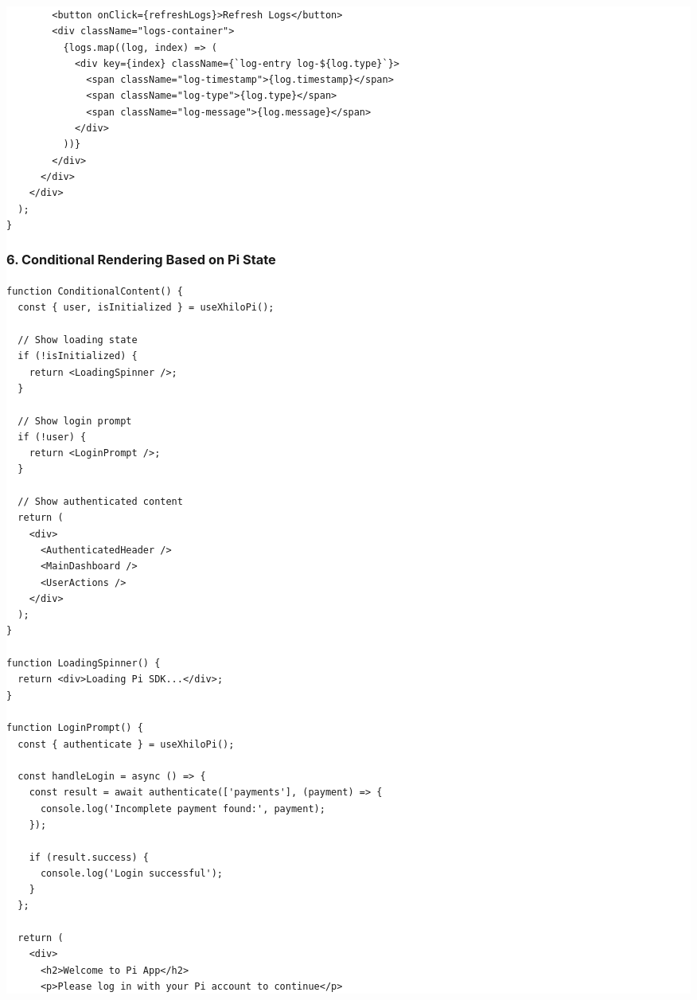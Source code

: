 ```tsx
        <button onClick={refreshLogs}>Refresh Logs</button>
        <div className="logs-container">
          {logs.map((log, index) => (
            <div key={index} className={`log-entry log-${log.type}`}>
              <span className="log-timestamp">{log.timestamp}</span>
              <span className="log-type">{log.type}</span>
              <span className="log-message">{log.message}</span>
            </div>
          ))}
        </div>
      </div>
    </div>
  );
}
```

### 6. Conditional Rendering Based on Pi State

```tsx
function ConditionalContent() {
  const { user, isInitialized } = useXhiloPi();

  // Show loading state
  if (!isInitialized) {
    return <LoadingSpinner />;
  }

  // Show login prompt
  if (!user) {
    return <LoginPrompt />;
  }

  // Show authenticated content
  return (
    <div>
      <AuthenticatedHeader />
      <MainDashboard />
      <UserActions />
    </div>
  );
}

function LoadingSpinner() {
  return <div>Loading Pi SDK...</div>;
}

function LoginPrompt() {
  const { authenticate } = useXhiloPi();

  const handleLogin = async () => {
    const result = await authenticate(['payments'], (payment) => {
      console.log('Incomplete payment found:', payment);
    });
    
    if (result.success) {
      console.log('Login successful');
    }
  };

  return (
    <div>
      <h2>Welcome to Pi App</h2>
      <p>Please log in with your Pi account to continue</p>
```